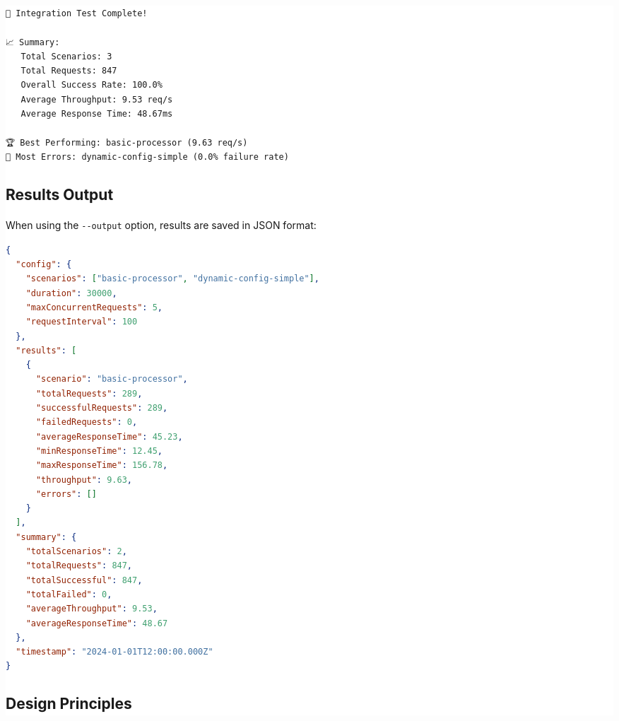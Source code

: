 ```
🎉 Integration Test Complete!

📈 Summary:
   Total Scenarios: 3
   Total Requests: 847
   Overall Success Rate: 100.0%
   Average Throughput: 9.53 req/s
   Average Response Time: 48.67ms

🏆 Best Performing: basic-processor (9.63 req/s)
🐌 Most Errors: dynamic-config-simple (0.0% failure rate)
```

## Results Output

When using the `--output` option, results are saved in JSON format:

```json
{
  "config": {
    "scenarios": ["basic-processor", "dynamic-config-simple"],
    "duration": 30000,
    "maxConcurrentRequests": 5,
    "requestInterval": 100
  },
  "results": [
    {
      "scenario": "basic-processor",
      "totalRequests": 289,
      "successfulRequests": 289,
      "failedRequests": 0,
      "averageResponseTime": 45.23,
      "minResponseTime": 12.45,
      "maxResponseTime": 156.78,
      "throughput": 9.63,
      "errors": []
    }
  ],
  "summary": {
    "totalScenarios": 2,
    "totalRequests": 847,
    "totalSuccessful": 847,
    "totalFailed": 0,
    "averageThroughput": 9.53,
    "averageResponseTime": 48.67
  },
  "timestamp": "2024-01-01T12:00:00.000Z"
}
```

## Design Principles
